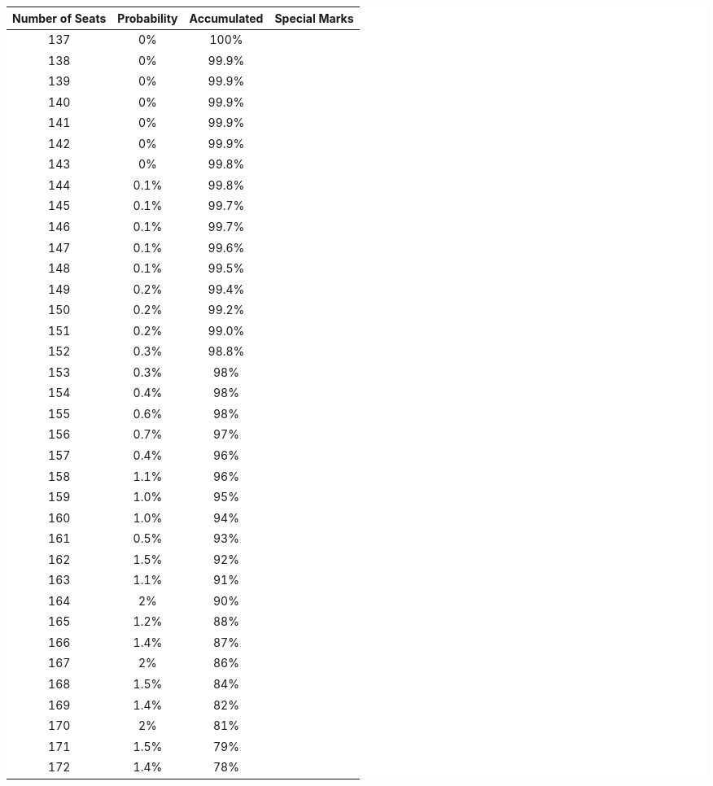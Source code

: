 | Number of Seats | Probability | Accumulated | Special Marks |
|:---------------:|:-----------:|:-----------:|:-------------:|
| 137 | 0% | 100% |  |
| 138 | 0% | 99.9% |  |
| 139 | 0% | 99.9% |  |
| 140 | 0% | 99.9% |  |
| 141 | 0% | 99.9% |  |
| 142 | 0% | 99.9% |  |
| 143 | 0% | 99.8% |  |
| 144 | 0.1% | 99.8% |  |
| 145 | 0.1% | 99.7% |  |
| 146 | 0.1% | 99.7% |  |
| 147 | 0.1% | 99.6% |  |
| 148 | 0.1% | 99.5% |  |
| 149 | 0.2% | 99.4% |  |
| 150 | 0.2% | 99.2% |  |
| 151 | 0.2% | 99.0% |  |
| 152 | 0.3% | 98.8% |  |
| 153 | 0.3% | 98% |  |
| 154 | 0.4% | 98% |  |
| 155 | 0.6% | 98% |  |
| 156 | 0.7% | 97% |  |
| 157 | 0.4% | 96% |  |
| 158 | 1.1% | 96% |  |
| 159 | 1.0% | 95% |  |
| 160 | 1.0% | 94% |  |
| 161 | 0.5% | 93% |  |
| 162 | 1.5% | 92% |  |
| 163 | 1.1% | 91% |  |
| 164 | 2% | 90% |  |
| 165 | 1.2% | 88% |  |
| 166 | 1.4% | 87% |  |
| 167 | 2% | 86% |  |
| 168 | 1.5% | 84% |  |
| 169 | 1.4% | 82% |  |
| 170 | 2% | 81% |  |
| 171 | 1.5% | 79% |  |
| 172 | 1.4% | 78% |  |